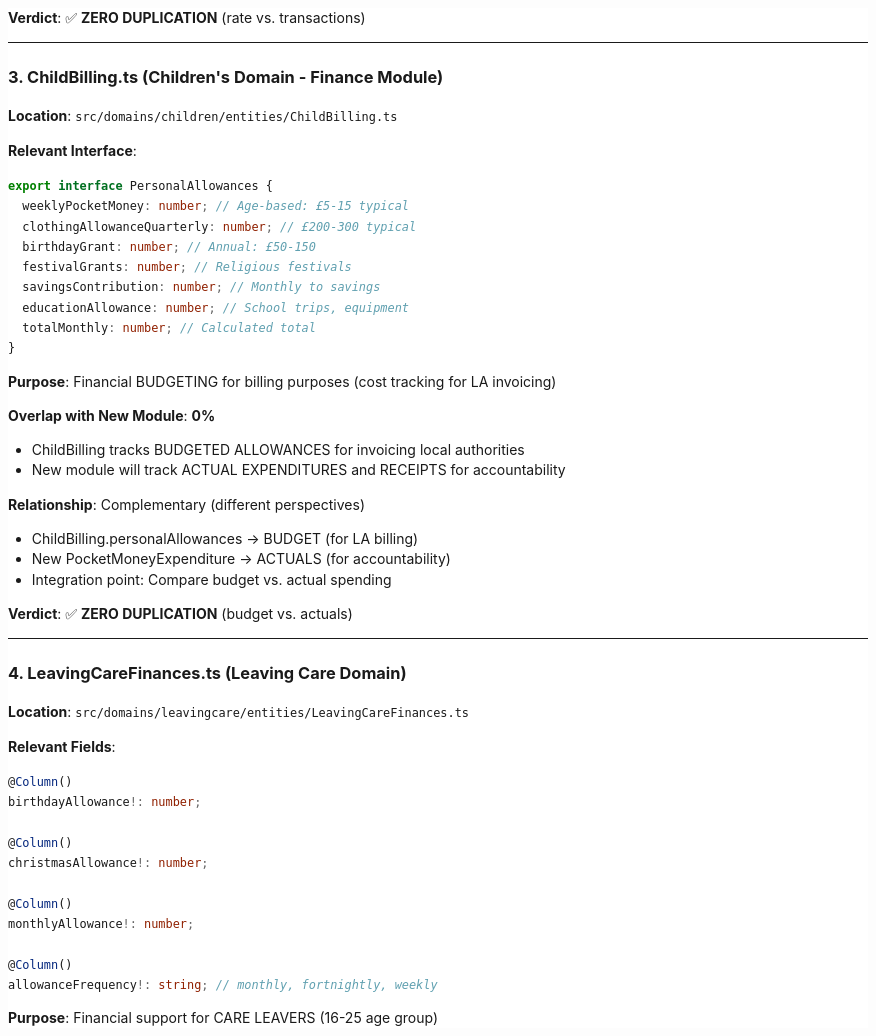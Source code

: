 **Verdict**: ✅ **ZERO DUPLICATION** (rate vs. transactions)

---

### 3. ChildBilling.ts (Children's Domain - Finance Module)

**Location**: `src/domains/children/entities/ChildBilling.ts`

**Relevant Interface**:
```typescript
export interface PersonalAllowances {
  weeklyPocketMoney: number; // Age-based: £5-15 typical
  clothingAllowanceQuarterly: number; // £200-300 typical
  birthdayGrant: number; // Annual: £50-150
  festivalGrants: number; // Religious festivals
  savingsContribution: number; // Monthly to savings
  educationAllowance: number; // School trips, equipment
  totalMonthly: number; // Calculated total
}
```

**Purpose**: Financial BUDGETING for billing purposes (cost tracking for LA invoicing)

**Overlap with New Module**: **0%**
- ChildBilling tracks BUDGETED ALLOWANCES for invoicing local authorities
- New module will track ACTUAL EXPENDITURES and RECEIPTS for accountability

**Relationship**: Complementary (different perspectives)
- ChildBilling.personalAllowances → BUDGET (for LA billing)
- New PocketMoneyExpenditure → ACTUALS (for accountability)
- Integration point: Compare budget vs. actual spending

**Verdict**: ✅ **ZERO DUPLICATION** (budget vs. actuals)

---

### 4. LeavingCareFinances.ts (Leaving Care Domain)

**Location**: `src/domains/leavingcare/entities/LeavingCareFinances.ts`

**Relevant Fields**:
```typescript
@Column()
birthdayAllowance!: number;

@Column()
christmasAllowance!: number;

@Column()
monthlyAllowance!: number;

@Column()
allowanceFrequency!: string; // monthly, fortnightly, weekly
```

**Purpose**: Financial support for CARE LEAVERS (16-25 age group)
